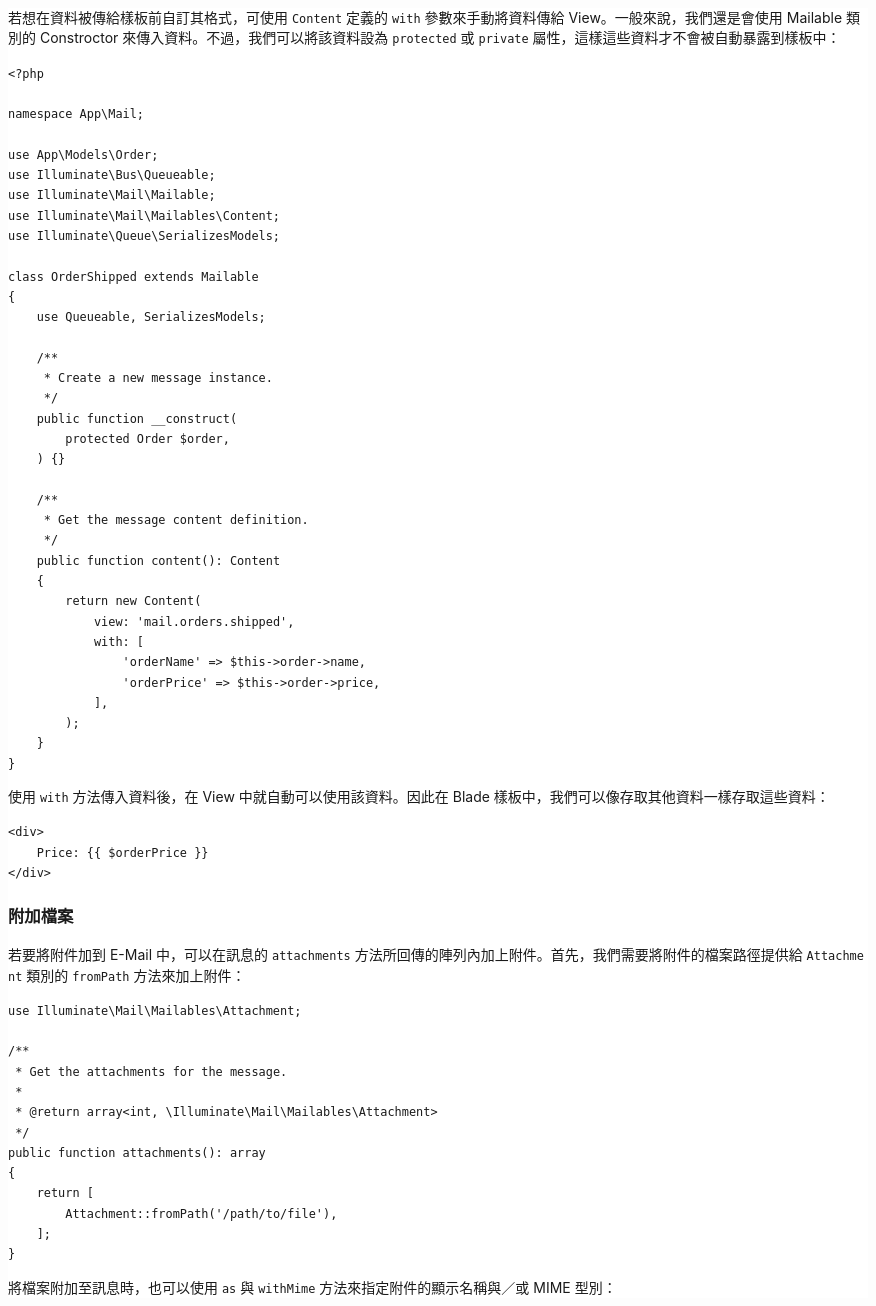 若想在資料被傳給樣板前自訂其格式，可使用 `Content` 定義的 `with` 參數來手動將資料傳給 View。一般來說，我們還是會使用 Mailable 類別的 Constroctor 來傳入資料。不過，我們可以將該資料設為 `protected` 或 `private` 屬性，這樣這些資料才不會被自動暴露到樣板中：

    <?php
    
    namespace App\Mail;
    
    use App\Models\Order;
    use Illuminate\Bus\Queueable;
    use Illuminate\Mail\Mailable;
    use Illuminate\Mail\Mailables\Content;
    use Illuminate\Queue\SerializesModels;
    
    class OrderShipped extends Mailable
    {
        use Queueable, SerializesModels;
    
        /**
         * Create a new message instance.
         */
        public function __construct(
            protected Order $order,
        ) {}
    
        /**
         * Get the message content definition.
         */
        public function content(): Content
        {
            return new Content(
                view: 'mail.orders.shipped',
                with: [
                    'orderName' => $this->order->name,
                    'orderPrice' => $this->order->price,
                ],
            );
        }
    }
使用 `with` 方法傳入資料後，在 View 中就自動可以使用該資料。因此在 Blade 樣板中，我們可以像存取其他資料一樣存取這些資料：

    <div>
        Price: {{ $orderPrice }}
    </div>
<a name="attachments"></a>

### 附加檔案

若要將附件加到 E-Mail 中，可以在訊息的 `attachments` 方法所回傳的陣列內加上附件。首先，我們需要將附件的檔案路徑提供給 `Attachment` 類別的 `fromPath` 方法來加上附件：

    use Illuminate\Mail\Mailables\Attachment;
    
    /**
     * Get the attachments for the message.
     *
     * @return array<int, \Illuminate\Mail\Mailables\Attachment>
     */
    public function attachments(): array
    {
        return [
            Attachment::fromPath('/path/to/file'),
        ];
    }
將檔案附加至訊息時，也可以使用 `as` 與 `withMime` 方法來指定附件的顯示名稱與／或 MIME 型別：
